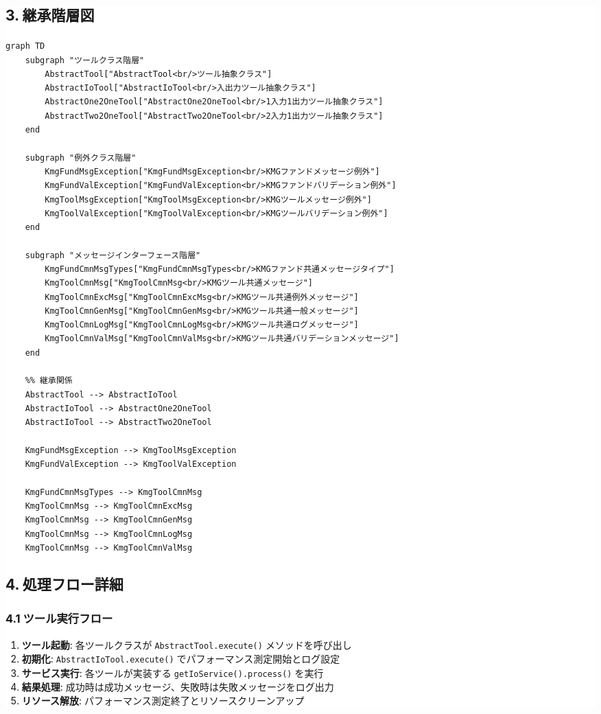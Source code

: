 ## 3. 継承階層図

```mermaid
graph TD
    subgraph "ツールクラス階層"
        AbstractTool["AbstractTool<br/>ツール抽象クラス"]
        AbstractIoTool["AbstractIoTool<br/>入出力ツール抽象クラス"]
        AbstractOne2OneTool["AbstractOne2OneTool<br/>1入力1出力ツール抽象クラス"]
        AbstractTwo2OneTool["AbstractTwo2OneTool<br/>2入力1出力ツール抽象クラス"]
    end

    subgraph "例外クラス階層"
        KmgFundMsgException["KmgFundMsgException<br/>KMGファンドメッセージ例外"]
        KmgFundValException["KmgFundValException<br/>KMGファンドバリデーション例外"]
        KmgToolMsgException["KmgToolMsgException<br/>KMGツールメッセージ例外"]
        KmgToolValException["KmgToolValException<br/>KMGツールバリデーション例外"]
    end

    subgraph "メッセージインターフェース階層"
        KmgFundCmnMsgTypes["KmgFundCmnMsgTypes<br/>KMGファンド共通メッセージタイプ"]
        KmgToolCmnMsg["KmgToolCmnMsg<br/>KMGツール共通メッセージ"]
        KmgToolCmnExcMsg["KmgToolCmnExcMsg<br/>KMGツール共通例外メッセージ"]
        KmgToolCmnGenMsg["KmgToolCmnGenMsg<br/>KMGツール共通一般メッセージ"]
        KmgToolCmnLogMsg["KmgToolCmnLogMsg<br/>KMGツール共通ログメッセージ"]
        KmgToolCmnValMsg["KmgToolCmnValMsg<br/>KMGツール共通バリデーションメッセージ"]
    end

    %% 継承関係
    AbstractTool --> AbstractIoTool
    AbstractIoTool --> AbstractOne2OneTool
    AbstractIoTool --> AbstractTwo2OneTool

    KmgFundMsgException --> KmgToolMsgException
    KmgFundValException --> KmgToolValException

    KmgFundCmnMsgTypes --> KmgToolCmnMsg
    KmgToolCmnMsg --> KmgToolCmnExcMsg
    KmgToolCmnMsg --> KmgToolCmnGenMsg
    KmgToolCmnMsg --> KmgToolCmnLogMsg
    KmgToolCmnMsg --> KmgToolCmnValMsg
```

## 4. 処理フロー詳細

### 4.1 ツール実行フロー

1. **ツール起動**: 各ツールクラスが `AbstractTool.execute()` メソッドを呼び出し
2. **初期化**: `AbstractIoTool.execute()` でパフォーマンス測定開始とログ設定
3. **サービス実行**: 各ツールが実装する `getIoService().process()` を実行
4. **結果処理**: 成功時は成功メッセージ、失敗時は失敗メッセージをログ出力
5. **リソース解放**: パフォーマンス測定終了とリソースクリーンアップ
